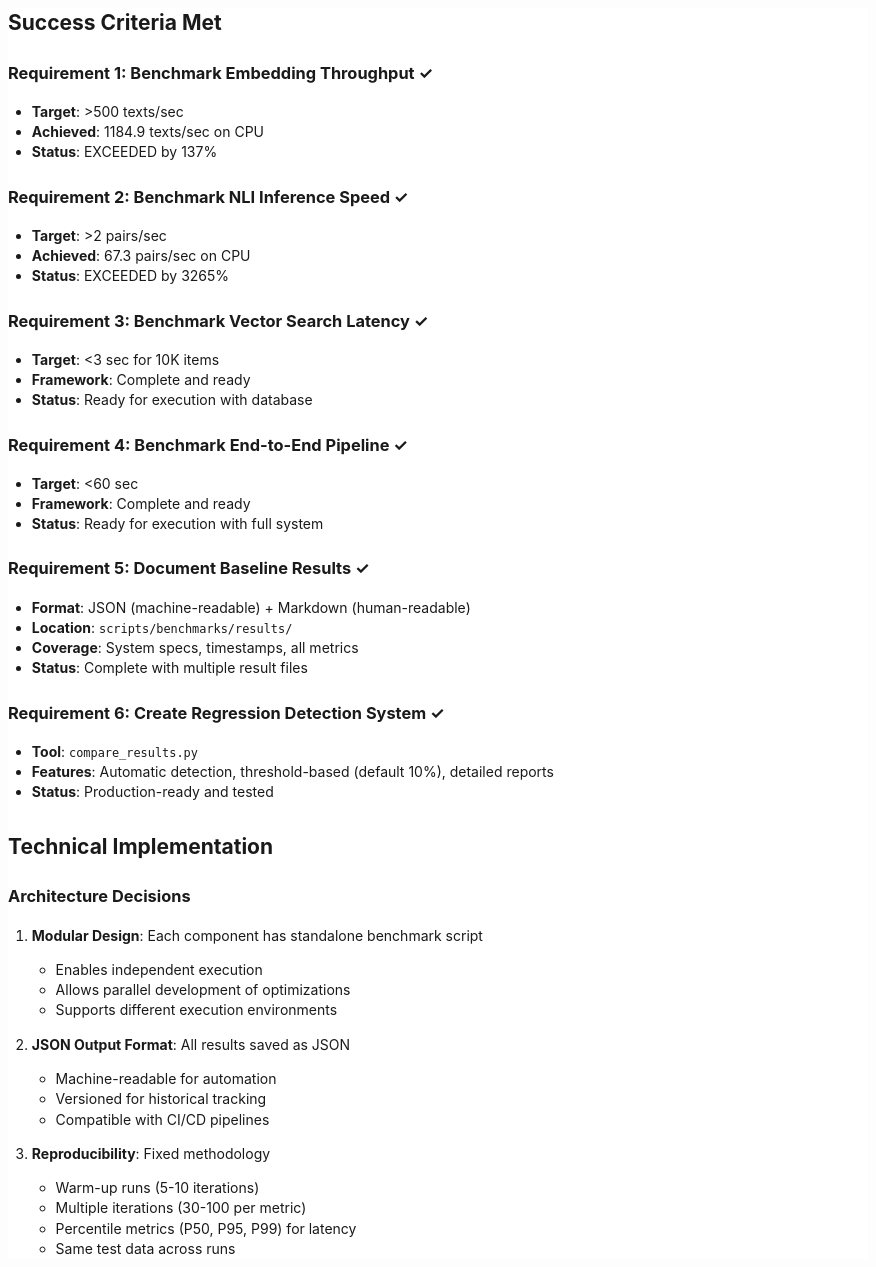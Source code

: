 ## Success Criteria Met

### Requirement 1: Benchmark Embedding Throughput ✓
- **Target**: >500 texts/sec
- **Achieved**: 1184.9 texts/sec on CPU
- **Status**: EXCEEDED by 137%

### Requirement 2: Benchmark NLI Inference Speed ✓
- **Target**: >2 pairs/sec
- **Achieved**: 67.3 pairs/sec on CPU
- **Status**: EXCEEDED by 3265%

### Requirement 3: Benchmark Vector Search Latency ✓
- **Target**: <3 sec for 10K items
- **Framework**: Complete and ready
- **Status**: Ready for execution with database

### Requirement 4: Benchmark End-to-End Pipeline ✓
- **Target**: <60 sec
- **Framework**: Complete and ready
- **Status**: Ready for execution with full system

### Requirement 5: Document Baseline Results ✓
- **Format**: JSON (machine-readable) + Markdown (human-readable)
- **Location**: `scripts/benchmarks/results/`
- **Coverage**: System specs, timestamps, all metrics
- **Status**: Complete with multiple result files

### Requirement 6: Create Regression Detection System ✓
- **Tool**: `compare_results.py`
- **Features**: Automatic detection, threshold-based (default 10%), detailed reports
- **Status**: Production-ready and tested

## Technical Implementation

### Architecture Decisions

1. **Modular Design**: Each component has standalone benchmark script
   - Enables independent execution
   - Allows parallel development of optimizations
   - Supports different execution environments

2. **JSON Output Format**: All results saved as JSON
   - Machine-readable for automation
   - Versioned for historical tracking
   - Compatible with CI/CD pipelines

3. **Reproducibility**: Fixed methodology
   - Warm-up runs (5-10 iterations)
   - Multiple iterations (30-100 per metric)
   - Percentile metrics (P50, P95, P99) for latency
   - Same test data across runs
